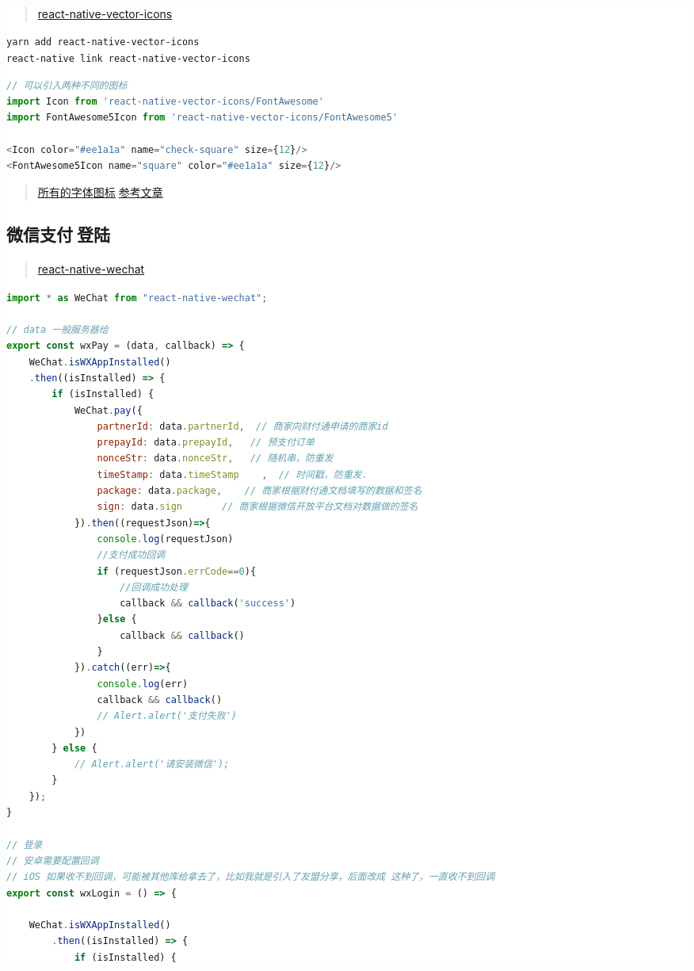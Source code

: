 > [react-native-vector-icons](https://www.npmjs.com/package/react-native-vector-icons)

```bash
yarn add react-native-vector-icons
react-native link react-native-vector-icons
```

```js
// 可以引入两种不同的图标
import Icon from 'react-native-vector-icons/FontAwesome'
import FontAwesome5Icon from 'react-native-vector-icons/FontAwesome5'

<Icon color="#ee1a1a" name="check-square" size={12}/> 
<FontAwesome5Icon name="square" color="#ee1a1a" size={12}/>
```

> [所有的字体图标](https://oblador.github.io/react-native-vector-icons/) [参考文章](https://blog.csdn.net/f409031mn/article/details/79522129)


## 微信支付 登陆 

> [react-native-wechat](https://www.npmjs.com/package/react-native-wechat)

```js
import * as WeChat from "react-native-wechat";

// data 一般服务器给
export const wxPay = (data, callback) => {
    WeChat.isWXAppInstalled()
    .then((isInstalled) => {
        if (isInstalled) {
            WeChat.pay({
                partnerId: data.partnerId,  // 商家向财付通申请的商家id
                prepayId: data.prepayId,   // 预支付订单
                nonceStr: data.nonceStr,   // 随机串，防重发
                timeStamp: data.timeStamp    ,  // 时间戳，防重发.
                package: data.package,    // 商家根据财付通文档填写的数据和签名
                sign: data.sign       // 商家根据微信开放平台文档对数据做的签名
            }).then((requestJson)=>{
                console.log(requestJson)
                //支付成功回调                                           
                if (requestJson.errCode==0){
                    //回调成功处理
                    callback && callback('success')
                }else {
                    callback && callback()
                }
            }).catch((err)=>{
                console.log(err)
                callback && callback()
                // Alert.alert('支付失败')
            })
        } else {
            // Alert.alert('请安装微信');
        }
    });
}

// 登录
// 安卓需要配置回调
// iOS 如果收不到回调，可能被其他库给拿去了，比如我就是引入了友盟分享，后面改成 这种了，一直收不到回调 
export const wxLogin = () => {

    WeChat.isWXAppInstalled()
        .then((isInstalled) => {
            if (isInstalled) {
```